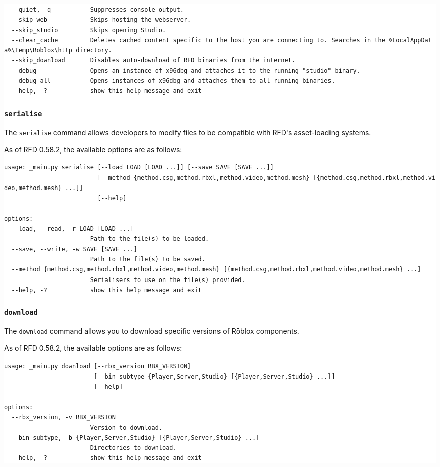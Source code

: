 ```
  --quiet, -q           Suppresses console output.
  --skip_web            Skips hosting the webserver.
  --skip_studio         Skips opening Studio.
  --clear_cache         Deletes cached content specific to the host you are connecting to. Searches in the %LocalAppData%\Temp\Roblox\http directory.
  --skip_download       Disables auto-download of RFD binaries from the internet.
  --debug               Opens an instance of x96dbg and attaches it to the running "studio" binary.
  --debug_all           Opens instances of x96dbg and attaches them to all running binaries.
  --help, -?            show this help message and exit
```

### `serialise`

The `serialise` command allows developers to modify files to be compatible with RFD's asset-loading systems.

As of RFD 0.58.2, the available options are as follows:

```
usage: _main.py serialise [--load LOAD [LOAD ...]] [--save SAVE [SAVE ...]]
                          [--method {method.csg,method.rbxl,method.video,method.mesh} [{method.csg,method.rbxl,method.video,method.mesh} ...]]
                          [--help]

options:
  --load, --read, -r LOAD [LOAD ...]
                        Path to the file(s) to be loaded.
  --save, --write, -w SAVE [SAVE ...]
                        Path to the file(s) to be saved.
  --method {method.csg,method.rbxl,method.video,method.mesh} [{method.csg,method.rbxl,method.video,method.mesh} ...]
                        Serialisers to use on the file(s) provided.
  --help, -?            show this help message and exit
```

### `download`

The `download` command allows you to download specific versions of Rōblox components.

As of RFD 0.58.2, the available options are as follows:

```
usage: _main.py download [--rbx_version RBX_VERSION]
                         [--bin_subtype {Player,Server,Studio} [{Player,Server,Studio} ...]]
                         [--help]

options:
  --rbx_version, -v RBX_VERSION
                        Version to download.
  --bin_subtype, -b {Player,Server,Studio} [{Player,Server,Studio} ...]
                        Directories to download.
  --help, -?            show this help message and exit
```
